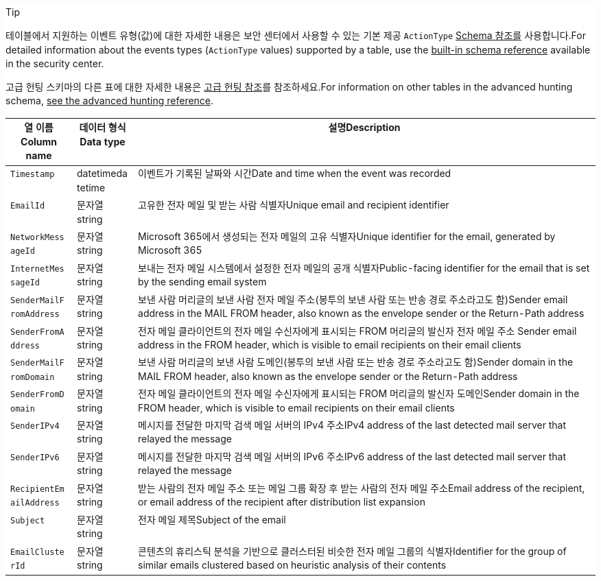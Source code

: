 >[!TIP]
> <span data-ttu-id="53af4-109">테이블에서 지원하는 이벤트 유형(값)에 대한 자세한 내용은 보안 센터에서 사용할 수 있는 기본 제공 `ActionType` [Schema 참조를](advanced-hunting-schema-tables.md?#get-schema-information-in-the-security-center) 사용합니다.</span><span class="sxs-lookup"><span data-stu-id="53af4-109">For detailed information about the events types (`ActionType` values) supported by a table, use the [built-in schema reference](advanced-hunting-schema-tables.md?#get-schema-information-in-the-security-center) available in the security center.</span></span>

<span data-ttu-id="53af4-110">고급 헌팅 스키마의 다른 표에 대한 자세한 내용은 [고급 헌팅 참조](advanced-hunting-schema-tables.md)를 참조하세요.</span><span class="sxs-lookup"><span data-stu-id="53af4-110">For information on other tables in the advanced hunting schema, [see the advanced hunting reference](advanced-hunting-schema-tables.md).</span></span>

| <span data-ttu-id="53af4-111">열 이름</span><span class="sxs-lookup"><span data-stu-id="53af4-111">Column name</span></span> | <span data-ttu-id="53af4-112">데이터 형식</span><span class="sxs-lookup"><span data-stu-id="53af4-112">Data type</span></span> | <span data-ttu-id="53af4-113">설명</span><span class="sxs-lookup"><span data-stu-id="53af4-113">Description</span></span> |
|-------------|-----------|-------------|
| `Timestamp` | <span data-ttu-id="53af4-114">datetime</span><span class="sxs-lookup"><span data-stu-id="53af4-114">datetime</span></span> | <span data-ttu-id="53af4-115">이벤트가 기록된 날짜와 시간</span><span class="sxs-lookup"><span data-stu-id="53af4-115">Date and time when the event was recorded</span></span> |
| `EmailId` | <span data-ttu-id="53af4-116">문자열</span><span class="sxs-lookup"><span data-stu-id="53af4-116">string</span></span> | <span data-ttu-id="53af4-117">고유한 전자 메일 및 받는 사람 식별자</span><span class="sxs-lookup"><span data-stu-id="53af4-117">Unique email and recipient identifier</span></span> |
| `NetworkMessageId` | <span data-ttu-id="53af4-118">문자열</span><span class="sxs-lookup"><span data-stu-id="53af4-118">string</span></span> | <span data-ttu-id="53af4-119">Microsoft 365에서 생성되는 전자 메일의 고유 식별자</span><span class="sxs-lookup"><span data-stu-id="53af4-119">Unique identifier for the email, generated by Microsoft 365</span></span> |
| `InternetMessageId` | <span data-ttu-id="53af4-120">문자열</span><span class="sxs-lookup"><span data-stu-id="53af4-120">string</span></span> | <span data-ttu-id="53af4-121">보내는 전자 메일 시스템에서 설정한 전자 메일의 공개 식별자</span><span class="sxs-lookup"><span data-stu-id="53af4-121">Public-facing identifier for the email that is set by the sending email system</span></span> |
| `SenderMailFromAddress` | <span data-ttu-id="53af4-122">문자열</span><span class="sxs-lookup"><span data-stu-id="53af4-122">string</span></span> | <span data-ttu-id="53af4-123">보낸 사람 머리글의 보낸 사람 전자 메일 주소(봉투의 보낸 사람 또는 반송 경로 주소라고도 함)</span><span class="sxs-lookup"><span data-stu-id="53af4-123">Sender email address in the MAIL FROM header, also known as the envelope sender or the Return-Path address</span></span> |
| `SenderFromAddress` | <span data-ttu-id="53af4-124">문자열</span><span class="sxs-lookup"><span data-stu-id="53af4-124">string</span></span> | <span data-ttu-id="53af4-125">전자 메일 클라이언트의 전자 메일 수신자에게 표시되는 FROM 머리글의 발신자 전자 메일 주소 </span><span class="sxs-lookup"><span data-stu-id="53af4-125">Sender email address in the FROM header, which is visible to email recipients on their email clients</span></span> |
| `SenderMailFromDomain` | <span data-ttu-id="53af4-126">문자열</span><span class="sxs-lookup"><span data-stu-id="53af4-126">string</span></span> | <span data-ttu-id="53af4-127">보낸 사람 머리글의 보낸 사람 도메인(봉투의 보낸 사람 또는 반송 경로 주소라고도 함)</span><span class="sxs-lookup"><span data-stu-id="53af4-127">Sender domain in the MAIL FROM header, also known as the envelope sender or the Return-Path address</span></span> |
| `SenderFromDomain` | <span data-ttu-id="53af4-128">문자열</span><span class="sxs-lookup"><span data-stu-id="53af4-128">string</span></span> | <span data-ttu-id="53af4-129">전자 메일 클라이언트의 전자 메일 수신자에게 표시되는 FROM 머리글의 발신자 도메인</span><span class="sxs-lookup"><span data-stu-id="53af4-129">Sender domain in the FROM header, which is visible to email recipients on their email clients</span></span> |
| `SenderIPv4` | <span data-ttu-id="53af4-130">문자열</span><span class="sxs-lookup"><span data-stu-id="53af4-130">string</span></span> | <span data-ttu-id="53af4-131">메시지를 전달한 마지막 검색 메일 서버의 IPv4 주소</span><span class="sxs-lookup"><span data-stu-id="53af4-131">IPv4 address of the last detected mail server that relayed the message</span></span> |
| `SenderIPv6` | <span data-ttu-id="53af4-132">문자열</span><span class="sxs-lookup"><span data-stu-id="53af4-132">string</span></span> | <span data-ttu-id="53af4-133">메시지를 전달한 마지막 검색 메일 서버의 IPv6 주소</span><span class="sxs-lookup"><span data-stu-id="53af4-133">IPv6 address of the last detected mail server that relayed the message</span></span> |
| `RecipientEmailAddress` | <span data-ttu-id="53af4-134">문자열</span><span class="sxs-lookup"><span data-stu-id="53af4-134">string</span></span> | <span data-ttu-id="53af4-135">받는 사람의 전자 메일 주소 또는 메일 그룹 확장 후 받는 사람의 전자 메일 주소</span><span class="sxs-lookup"><span data-stu-id="53af4-135">Email address of the recipient, or email address of the recipient after distribution list expansion</span></span> |
| `Subject` | <span data-ttu-id="53af4-136">문자열</span><span class="sxs-lookup"><span data-stu-id="53af4-136">string</span></span> | <span data-ttu-id="53af4-137">전자 메일 제목</span><span class="sxs-lookup"><span data-stu-id="53af4-137">Subject of the email</span></span> |
| `EmailClusterId` | <span data-ttu-id="53af4-138">문자열</span><span class="sxs-lookup"><span data-stu-id="53af4-138">string</span></span> | <span data-ttu-id="53af4-139">콘텐츠의 휴리스틱 분석을 기반으로 클러스터된 비슷한 전자 메일 그룹의 식별자</span><span class="sxs-lookup"><span data-stu-id="53af4-139">Identifier for the group of similar emails clustered based on heuristic analysis of their contents</span></span> |